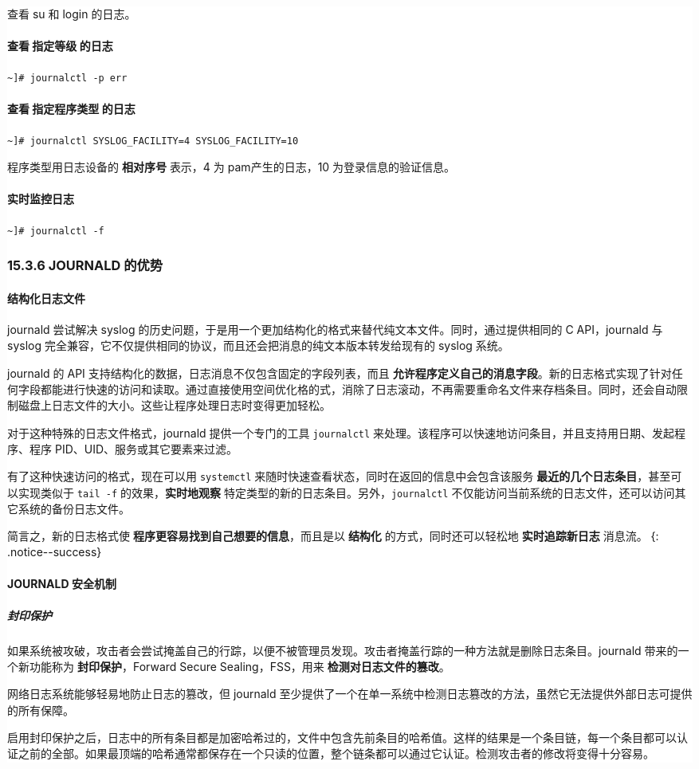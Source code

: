 查看 su 和 login 的日志。

#### 查看 **指定等级** 的日志

```
~]# journalctl -p err
```

#### 查看 **指定程序类型** 的日志

```
~]# journalctl SYSLOG_FACILITY=4 SYSLOG_FACILITY=10
```

程序类型用日志设备的 **相对序号** 表示，4 为 pam产生的日志，10 为登录信息的验证信息。

#### 实时监控日志

```
~]# journalctl -f
```










### 15.3.6 JOURNALD 的优势



#### 结构化日志文件

journald 尝试解决 syslog 的历史问题，于是用一个更加结构化的格式来替代纯文本文件。同时，通过提供相同的 C API，journald 与 syslog 完全兼容，它不仅提供相同的协议，而且还会把消息的纯文本版本转发给现有的 syslog 系统。

journald 的 API 支持结构化的数据，日志消息不仅包含固定的字段列表，而且 **允许程序定义自己的消息字段**。新的日志格式实现了针对任何字段都能进行快速的访问和读取。通过直接使用空间优化格的式，消除了日志滚动，不再需要重命名文件来存档条目。同时，还会自动限制磁盘上日志文件的大小。这些让程序处理日志时变得更加轻松。

对于这种特殊的日志文件格式，journald 提供一个专门的工具 `journalctl` 来处理。该程序可以快速地访问条目，并且支持用日期、发起程序、程序 PID、UID、服务或其它要素来过滤。

有了这种快速访问的格式，现在可以用 `systemctl` 来随时快速查看状态，同时在返回的信息中会包含该服务 **最近的几个日志条目**，甚至可以实现类似于 `tail -f` 的效果，**实时地观察** 特定类型的新的日志条目。另外，`journalctl` 不仅能访问当前系统的日志文件，还可以访问其它系统的备份日志文件。

简言之，新的日志格式使 **程序更容易找到自己想要的信息**，而且是以 **结构化** 的方式，同时还可以轻松地 **实时追踪新日志** 消息流。
{: .notice--success}


#### JOURNALD 安全机制


##### 封印保护

如果系统被攻破，攻击者会尝试掩盖自己的行踪，以便不被管理员发现。攻击者掩盖行踪的一种方法就是删除日志条目。journald 带来的一个新功能称为 **封印保护**，Forward Secure Sealing，FSS，用来 **检测对日志文件的篡改**。

网络日志系统能够轻易地防止日志的篡改，但 journald 至少提供了一个在单一系统中检测日志篡改的方法，虽然它无法提供外部日志可提供的所有保障。

启用封印保护之后，日志中的所有条目都是加密哈希过的，文件中包含先前条目的哈希值。这样的结果是一个条目链，每一个条目都可以认证之前的全部。如果最顶端的哈希通常都保存在一个只读的位置，整个链条都可以通过它认证。检测攻击者的修改将变得十分容易。
